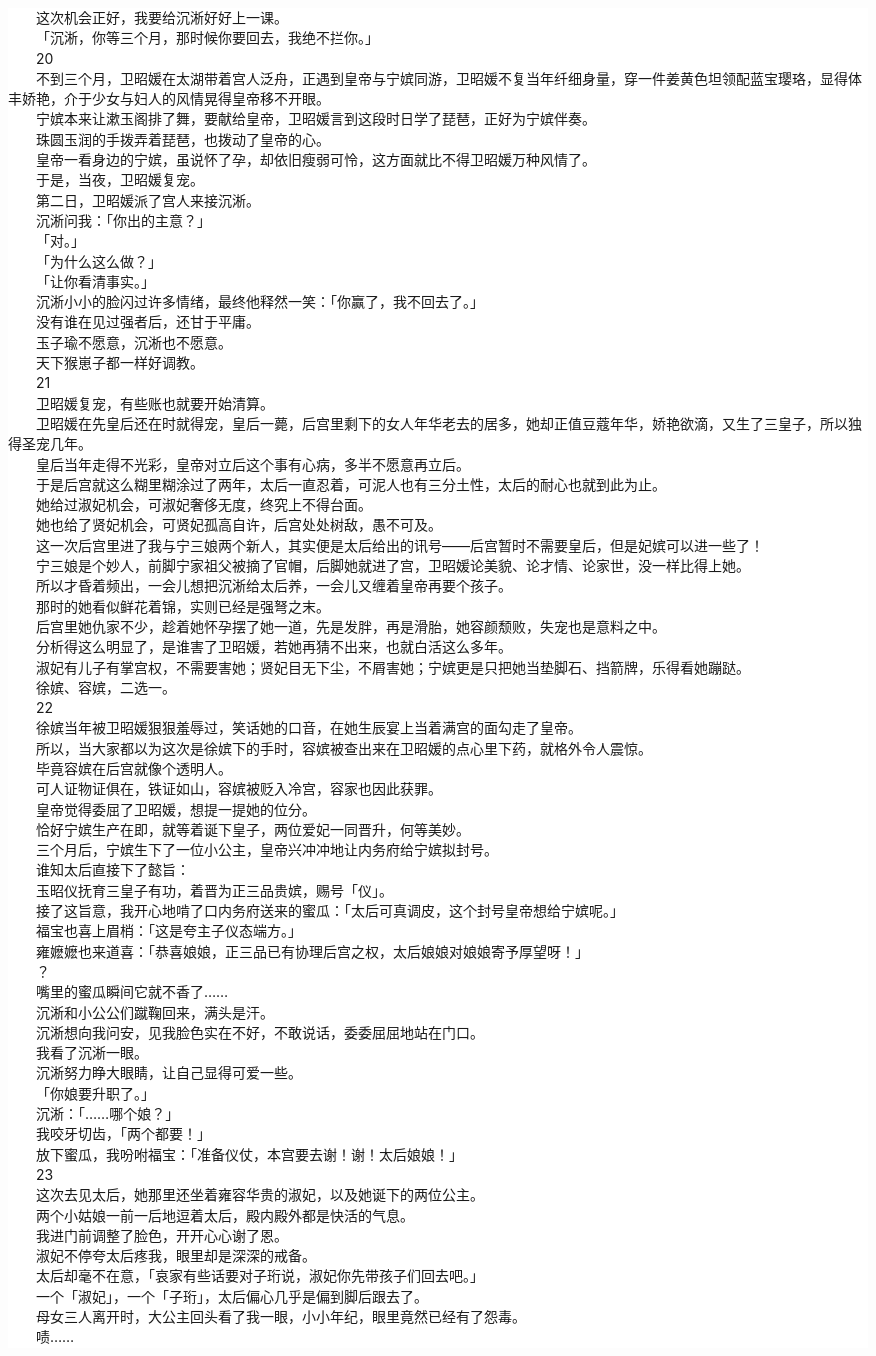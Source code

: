 &emsp;&emsp;这次机会正好，我要给沉淅好好上一课。  
&emsp;&emsp;「沉淅，你等三个月，那时候你要回去，我绝不拦你。」  
&emsp;&emsp;20  
&emsp;&emsp;不到三个月，卫昭媛在太湖带着宫人泛舟，正遇到皇帝与宁嫔同游，卫昭媛不复当年纤细身量，穿一件姜黄色坦领配蓝宝璎珞，显得体丰娇艳，介于少女与妇人的风情晃得皇帝移不开眼。  
&emsp;&emsp;宁嫔本来让漱玉阁排了舞，要献给皇帝，卫昭媛言到这段时日学了琵琶，正好为宁嫔伴奏。  
&emsp;&emsp;珠圆玉润的手拨弄着琵琶，也拨动了皇帝的心。  
&emsp;&emsp;皇帝一看身边的宁嫔，虽说怀了孕，却依旧瘦弱可怜，这方面就比不得卫昭媛万种风情了。  
&emsp;&emsp;于是，当夜，卫昭媛复宠。  
&emsp;&emsp;第二日，卫昭媛派了宫人来接沉淅。  
&emsp;&emsp;沉淅问我：「你出的主意？」  
&emsp;&emsp;「对。」  
&emsp;&emsp;「为什么这么做？」  
&emsp;&emsp;「让你看清事实。」  
&emsp;&emsp;沉淅小小的脸闪过许多情绪，最终他释然一笑：「你赢了，我不回去了。」  
&emsp;&emsp;没有谁在见过强者后，还甘于平庸。  
&emsp;&emsp;玉子瑜不愿意，沉淅也不愿意。  
&emsp;&emsp;天下猴崽子都一样好调教。  
&emsp;&emsp;21  
&emsp;&emsp;卫昭媛复宠，有些账也就要开始清算。  
&emsp;&emsp;卫昭媛在先皇后还在时就得宠，皇后一薨，后宫里剩下的女人年华老去的居多，她却正值豆蔻年华，娇艳欲滴，又生了三皇子，所以独得圣宠几年。  
&emsp;&emsp;皇后当年走得不光彩，皇帝对立后这个事有心病，多半不愿意再立后。  
&emsp;&emsp;于是后宫就这么糊里糊涂过了两年，太后一直忍着，可泥人也有三分土性，太后的耐心也就到此为止。  
&emsp;&emsp;她给过淑妃机会，可淑妃奢侈无度，终究上不得台面。  
&emsp;&emsp;她也给了贤妃机会，可贤妃孤高自许，后宫处处树敌，愚不可及。  
&emsp;&emsp;这一次后宫里进了我与宁三娘两个新人，其实便是太后给出的讯号——后宫暂时不需要皇后，但是妃嫔可以进一些了！  
&emsp;&emsp;宁三娘是个妙人，前脚宁家祖父被摘了官帽，后脚她就进了宫，卫昭媛论美貌、论才情、论家世，没一样比得上她。  
&emsp;&emsp;所以才昏着频出，一会儿想把沉淅给太后养，一会儿又缠着皇帝再要个孩子。  
&emsp;&emsp;那时的她看似鲜花着锦，实则已经是强弩之末。  
&emsp;&emsp;后宫里她仇家不少，趁着她怀孕摆了她一道，先是发胖，再是滑胎，她容颜颓败，失宠也是意料之中。  
&emsp;&emsp;分析得这么明显了，是谁害了卫昭媛，若她再猜不出来，也就白活这么多年。  
&emsp;&emsp;淑妃有儿子有掌宫权，不需要害她；贤妃目无下尘，不屑害她；宁嫔更是只把她当垫脚石、挡箭牌，乐得看她蹦跶。  
&emsp;&emsp;徐嫔、容嫔，二选一。  
&emsp;&emsp;22  
&emsp;&emsp;徐嫔当年被卫昭媛狠狠羞辱过，笑话她的口音，在她生辰宴上当着满宫的面勾走了皇帝。  
&emsp;&emsp;所以，当大家都以为这次是徐嫔下的手时，容嫔被查出来在卫昭媛的点心里下药，就格外令人震惊。  
&emsp;&emsp;毕竟容嫔在后宫就像个透明人。  
&emsp;&emsp;可人证物证俱在，铁证如山，容嫔被贬入冷宫，容家也因此获罪。  
&emsp;&emsp;皇帝觉得委屈了卫昭媛，想提一提她的位分。  
&emsp;&emsp;恰好宁嫔生产在即，就等着诞下皇子，两位爱妃一同晋升，何等美妙。  
&emsp;&emsp;三个月后，宁嫔生下了一位小公主，皇帝兴冲冲地让内务府给宁嫔拟封号。  
&emsp;&emsp;谁知太后直接下了懿旨：  
&emsp;&emsp;玉昭仪抚育三皇子有功，着晋为正三品贵嫔，赐号「仪」。  
&emsp;&emsp;接了这旨意，我开心地啃了口内务府送来的蜜瓜：「太后可真调皮，这个封号皇帝想给宁嫔呢。」  
&emsp;&emsp;福宝也喜上眉梢：「这是夸主子仪态端方。」  
&emsp;&emsp;雍嬷嬷也来道喜：「恭喜娘娘，正三品已有协理后宫之权，太后娘娘对娘娘寄予厚望呀！」  
&emsp;&emsp;？  
&emsp;&emsp;嘴里的蜜瓜瞬间它就不香了……  
&emsp;&emsp;沉淅和小公公们蹴鞠回来，满头是汗。  
&emsp;&emsp;沉淅想向我问安，见我脸色实在不好，不敢说话，委委屈屈地站在门口。  
&emsp;&emsp;我看了沉淅一眼。  
&emsp;&emsp;沉淅努力睁大眼睛，让自己显得可爱一些。  
&emsp;&emsp;「你娘要升职了。」  
&emsp;&emsp;沉淅：「……哪个娘？」  
&emsp;&emsp;我咬牙切齿，「两个都要！」  
&emsp;&emsp;放下蜜瓜，我吩咐福宝：「准备仪仗，本宫要去谢！谢！太后娘娘！」  
&emsp;&emsp;23  
&emsp;&emsp;这次去见太后，她那里还坐着雍容华贵的淑妃，以及她诞下的两位公主。  
&emsp;&emsp;两个小姑娘一前一后地逗着太后，殿内殿外都是快活的气息。  
&emsp;&emsp;我进门前调整了脸色，开开心心谢了恩。  
&emsp;&emsp;淑妃不停夸太后疼我，眼里却是深深的戒备。  
&emsp;&emsp;太后却毫不在意，「哀家有些话要对子珩说，淑妃你先带孩子们回去吧。」  
&emsp;&emsp;一个「淑妃」，一个「子珩」，太后偏心几乎是偏到脚后跟去了。  
&emsp;&emsp;母女三人离开时，大公主回头看了我一眼，小小年纪，眼里竟然已经有了怨毒。  
&emsp;&emsp;啧……  